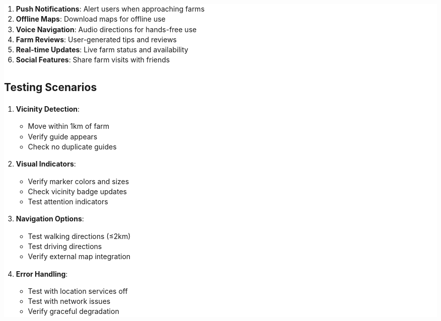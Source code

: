 1. **Push Notifications**: Alert users when approaching farms
2. **Offline Maps**: Download maps for offline use
3. **Voice Navigation**: Audio directions for hands-free use
4. **Farm Reviews**: User-generated tips and reviews
5. **Real-time Updates**: Live farm status and availability
6. **Social Features**: Share farm visits with friends

## Testing Scenarios

1. **Vicinity Detection**:
   - Move within 1km of farm
   - Verify guide appears
   - Check no duplicate guides

2. **Visual Indicators**:
   - Verify marker colors and sizes
   - Check vicinity badge updates
   - Test attention indicators

3. **Navigation Options**:
   - Test walking directions (≤2km)
   - Test driving directions
   - Verify external map integration

4. **Error Handling**:
   - Test with location services off
   - Test with network issues
   - Verify graceful degradation 